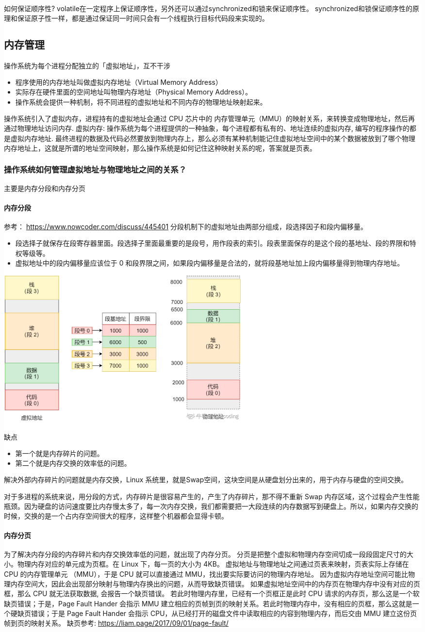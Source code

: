 如何保证顺序性?
volatile在一定程序上保证顺序性，另外还可以通过synchronized和锁来保证顺序性。
synchronized和锁保证顺序性的原理和保证原子性一样，都是通过保证同一时间只会有一个线程执行目标代码段来实现的。


## 内存管理

操作系统为每个进程分配独立的「虚拟地址」，互不干涉

- 程序使用的内存地址叫做虚拟内存地址（Virtual Memory Address）
- 实际存在硬件里面的空间地址叫物理内存地址（Physical Memory Address）。
- 操作系统会提供一种机制，将不同进程的虚拟地址和不同内存的物理地址映射起来。

操作系统引入了虚拟内存，进程持有的虚拟地址会通过 CPU 芯片中的 内存管理单元（MMU）的映射关系，来转换变成物理地址，然后再通过物理地址访问内存.
虚拟内存: 操作系统为每个进程提供的一种抽象，每个进程都有私有的、地址连续的虚拟内存, 编写的程序操作的都是虚拟内存地址. 最终进程的数据及代码必然要放到物理内存上，那么必须有某种机制能记住虚拟地址空间中的某个数据被放到了哪个物理内存地址上，这就是所谓的地址空间映射，那么操作系统是如何记住这种映射关系的呢，答案就是页表。

### 操作系统如何管理虚拟地址与物理地址之间的关系？
主要是内存分段和内存分页
#### 内存分段
参考： https://www.nowcoder.com/discuss/445401
分段机制下的虚拟地址由两部分组成，段选择因子和段内偏移量。
- 段选择子就保存在段寄存器里面。段选择子里面最重要的是段号，用作段表的索引。段表里面保存的是这个段的基地址、段的界限和特权等级等。
- 虚拟地址中的段内偏移量应该位于 0 和段界限之间，如果段内偏移量是合法的，就将段基地址加上段内偏移量得到物理内存地址。

![20200804_123422_98](assets/20200804_123422_98.png)

缺点
- 第一个就是内存碎片的问题。
- 第二个就是内存交换的效率低的问题。

解决外部内存碎片的问题就是内存交换，Linux 系统里，就是Swap空间，这块空间是从硬盘划分出来的，用于内存与硬盘的空间交换。

对于多进程的系统来说，用分段的方式，内存碎片是很容易产生的，产生了内存碎片，那不得不重新 Swap 内存区域，这个过程会产生性能瓶颈。因为硬盘的访问速度要比内存慢太多了，每一次内存交换，我们都需要把一大段连续的内存数据写到硬盘上。所以，如果内存交换的时候，交换的是一个占内存空间很大的程序，这样整个机器都会显得卡顿。

#### 内存分页
为了解决内存分段的内存碎片和内存交换效率低的问题，就出现了内存分页。
分页是把整个虚拟和物理内存空间切成一段段固定尺寸的大小。物理内存对应的单元成为页框。在 Linux 下，每一页的大小为 4KB。
虚拟地址与物理地址之间通过页表来映射，页表实际上存储在 CPU 的内存管理单元 （MMU），于是 CPU 就可以直接通过 MMU，找出要实际要访问的物理内存地址。
因为虚拟内存地址空间可能比物理内存空间大，因此会出现部分映射与物理内存换出的问题，从而导致缺页错误。
如果虚拟地址空间中的内存页在物理内存中没有对应的页框，那么 CPU 就无法获取数据, 会报告一个缺页错误。 若此时物理内存里，已经有一个页框正是此时 CPU 请求的内存页，那么这是一个软缺页错误；于是，Page Fault Hander 会指示 MMU 建立相应的页帧到页的映射关系。若此时物理内存中，没有相应的页框，那么这就是一个硬缺页错误；于是 Page Fault Hander 会指示 CPU，从已经打开的磁盘文件中读取相应的内容到物理内存，而后交由 MMU 建立这份页帧到页的映射关系。
缺页参考: https://liam.page/2017/09/01/page-fault/
